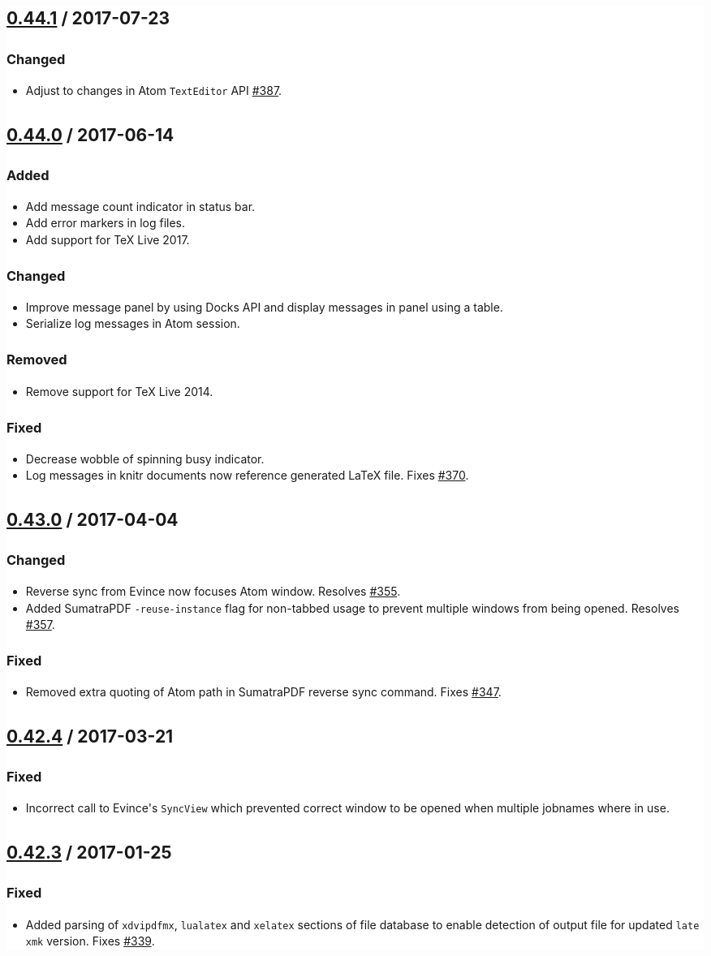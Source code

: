 ## [0.44.1][] / 2017-07-23
### Changed
- Adjust to changes in Atom `TextEditor` API
  [#387](https://github.com/thomasjo/atom-latex/issues/387).

## [0.44.0][] / 2017-06-14
### Added
- Add message count indicator in status bar.
- Add error markers in log files.
- Add support for TeX Live 2017.

### Changed
- Improve message panel by using Docks API and display messages in panel using a
  table.
- Serialize log messages in Atom session.

### Removed
- Remove support for TeX Live 2014.

### Fixed
- Decrease wobble of spinning busy indicator.
- Log messages in knitr documents now reference generated LaTeX file. Fixes
  [#370](https://github.com/thomasjo/atom-latex/issues/370).

## [0.43.0][] / 2017-04-04
### Changed
- Reverse sync from Evince now focuses Atom window. Resolves
  [#355](https://github.com/thomasjo/atom-latex/issues/355).
- Added SumatraPDF `-reuse-instance` flag for non-tabbed usage to prevent
  multiple windows from being opened. Resolves
  [#357](https://github.com/thomasjo/atom-latex/issues/357).

### Fixed
- Removed extra quoting of Atom path in SumatraPDF reverse sync command. Fixes
  [#347](https://github.com/thomasjo/atom-latex/issues/347).

## [0.42.4][] / 2017-03-21
### Fixed
- Incorrect call to Evince's `SyncView` which prevented correct window to be
  opened when multiple jobnames where in use.

## [0.42.3][] / 2017-01-25
### Fixed
- Added parsing of `xdvipdfmx`, `lualatex` and `xelatex` sections of file
  database to enable detection of output file for updated `latexmk` version.
  Fixes [#339](https://github.com/thomasjo/atom-latex/issues/339).


[0.48.0]: https://github.com/thomasjo/atom-latex/compare/v0.47.0...v0.48.0
[0.47.0]: https://github.com/thomasjo/atom-latex/compare/v0.46.0...v0.47.0
[0.46.0]: https://github.com/thomasjo/atom-latex/compare/v0.45.0...v0.46.0
[0.45.0]: https://github.com/thomasjo/atom-latex/compare/v0.44.1...v0.45.0
[0.44.1]: https://github.com/thomasjo/atom-latex/compare/v0.44.0...v0.44.1
[0.44.0]: https://github.com/thomasjo/atom-latex/compare/v0.43.0...v0.44.0
[0.43.0]: https://github.com/thomasjo/atom-latex/compare/v0.42.4...v0.43.0
[0.42.4]: https://github.com/thomasjo/atom-latex/compare/v0.42.3...v0.42.4
[0.42.3]: https://github.com/thomasjo/atom-latex/compare/v0.42.2...v0.42.3
[0.42.2]: https://github.com/thomasjo/atom-latex/compare/v0.42.1...v0.42.2
[0.42.1]: https://github.com/thomasjo/atom-latex/compare/v0.42.0...v0.42.1
[0.42.0]: https://github.com/thomasjo/atom-latex/compare/v0.41.0...v0.42.0
[0.41.0]: https://github.com/thomasjo/atom-latex/compare/v0.40.0...v0.41.0
[0.40.0]: https://github.com/thomasjo/atom-latex/compare/v0.39.1...v0.40.0
[0.39.1]: https://github.com/thomasjo/atom-latex/compare/v0.39.0...v0.39.1
[0.39.0]: https://github.com/thomasjo/atom-latex/compare/v0.38.1...v0.39.0
[0.38.1]: https://github.com/thomasjo/atom-latex/compare/v0.38.0...v0.38.1
[0.38.0]: https://github.com/thomasjo/atom-latex/compare/v0.37.1...v0.38.0
[0.37.1]: https://github.com/thomasjo/atom-latex/compare/v0.37.0...v0.37.1
[0.37.0]: https://github.com/thomasjo/atom-latex/compare/v0.36.1...v0.37.0
[0.36.1]: https://github.com/thomasjo/atom-latex/compare/v0.36.0...v0.36.1
[0.36.0]: https://github.com/thomasjo/atom-latex/compare/v0.35.1...v0.36.0
[0.35.1]: https://github.com/thomasjo/atom-latex/compare/v0.35.0...v0.35.1
[0.35.0]: https://github.com/thomasjo/atom-latex/compare/v0.34.1...v0.35.0
[0.34.1]: https://github.com/thomasjo/atom-latex/compare/v0.34.0...v0.34.1
[0.34.0]: https://github.com/thomasjo/atom-latex/compare/v0.33.1...v0.34.0
[0.33.1]: https://github.com/thomasjo/atom-latex/compare/v0.33.0...v0.33.1
[0.33.0]: https://github.com/thomasjo/atom-latex/compare/v0.32.0...v0.33.0
[0.32.0]: https://github.com/thomasjo/atom-latex/compare/v0.31.0...v0.32.0
[0.31.0]: https://github.com/thomasjo/atom-latex/compare/v0.30.0...v0.31.0
[0.30.0]: https://github.com/thomasjo/atom-latex/compare/v0.29.0...v0.30.0
[0.29.0]: https://github.com/thomasjo/atom-latex/compare/v0.28.2...v0.29.0
[0.28.2]: https://github.com/thomasjo/atom-latex/compare/v0.28.1...v0.28.2
[0.28.1]: https://github.com/thomasjo/atom-latex/compare/v0.28.0...v0.28.1
[0.28.0]: https://github.com/thomasjo/atom-latex/compare/v0.27.1...v0.28.0
[0.27.1]: https://github.com/thomasjo/atom-latex/compare/v0.27.0...v0.27.1
[0.27.0]: https://github.com/thomasjo/atom-latex/compare/v0.26.0...v0.27.0
[0.26.0]: https://github.com/thomasjo/atom-latex/compare/v0.25.1...v0.26.0
[0.25.1]: https://github.com/thomasjo/atom-latex/compare/v0.25.0...v0.25.1
[0.25.0]: https://github.com/thomasjo/atom-latex/compare/v0.24.2...v0.25.0
[0.24.2]: https://github.com/thomasjo/atom-latex/compare/v0.24.1...v0.24.2
[0.24.1]: https://github.com/thomasjo/atom-latex/compare/v0.24.0...v0.24.1
[0.24.0]: https://github.com/thomasjo/atom-latex/compare/v0.23.4...v0.24.0
[0.23.4]: https://github.com/thomasjo/atom-latex/compare/v0.23.3...v0.23.4
[0.23.3]: https://github.com/thomasjo/atom-latex/compare/v0.23.2...v0.23.3
[0.23.2]: https://github.com/thomasjo/atom-latex/compare/v0.23.1...v0.23.2
[0.23.1]: https://github.com/thomasjo/atom-latex/compare/v0.23.0...v0.23.1
[0.23.0]: https://github.com/thomasjo/atom-latex/compare/v0.22.0...v0.23.0
[0.22.0]: https://github.com/thomasjo/atom-latex/compare/v0.21.0...v0.22.0
[0.21.0]: https://github.com/thomasjo/atom-latex/compare/v0.20.0...v0.21.0
[0.20.0]: https://github.com/thomasjo/atom-latex/compare/v0.19.1...v0.20.0
[0.19.1]: https://github.com/thomasjo/atom-latex/compare/v0.19.0...v0.19.1
[0.19.0]: https://github.com/thomasjo/atom-latex/compare/v0.18.1...v0.19.0
[0.18.1]: https://github.com/thomasjo/atom-latex/compare/v0.18.0...v0.18.1
[0.18.0]: https://github.com/thomasjo/atom-latex/compare/v0.17.0...v0.18.0
[0.17.0]: https://github.com/thomasjo/atom-latex/compare/v0.16.1...v0.17.0
[0.16.1]: https://github.com/thomasjo/atom-latex/compare/v0.16.0...v0.16.1
[0.16.0]: https://github.com/thomasjo/atom-latex/compare/v0.15.2...v0.16.0
[0.15.2]: https://github.com/thomasjo/atom-latex/compare/v0.15.1...v0.15.2
[0.15.1]: https://github.com/thomasjo/atom-latex/compare/v0.15.0...v0.15.1
[0.15.0]: https://github.com/thomasjo/atom-latex/compare/v0.14.0...v0.15.0
[0.14.0]: https://github.com/thomasjo/atom-latex/compare/v0.13.0...v0.14.0
[0.13.0]: https://github.com/thomasjo/atom-latex/compare/v0.12.0...v0.13.0
[0.12.0]: https://github.com/thomasjo/atom-latex/compare/v0.11.0...v0.12.0
[0.11.0]: https://github.com/thomasjo/atom-latex/compare/v0.10.0...v0.11.0
[0.10.0]: https://github.com/thomasjo/atom-latex/compare/v0.9.0...v0.10.0
[0.9.0]: https://github.com/thomasjo/atom-latex/compare/v0.8.0...v0.9.0
[0.8.0]: https://github.com/thomasjo/atom-latex/compare/v0.7.0...v0.8.0
[0.7.0]: https://github.com/thomasjo/atom-latex/compare/v0.6.0...v0.7.0
[0.6.0]: https://github.com/thomasjo/atom-latex/compare/v0.5.0...v0.6.0
[0.5.0]: https://github.com/thomasjo/atom-latex/compare/v0.4.0...v0.5.0
[0.4.0]: https://github.com/thomasjo/atom-latex/compare/v0.3.0...v0.4.0
[0.3.0]: https://github.com/thomasjo/atom-latex/compare/v0.2.0...v0.3.0
[0.2.0]: https://github.com/thomasjo/atom-latex/compare/v0.1.0...v0.2.0
[0.1.0]: https://github.com/thomasjo/atom-latex/commit/5272032
